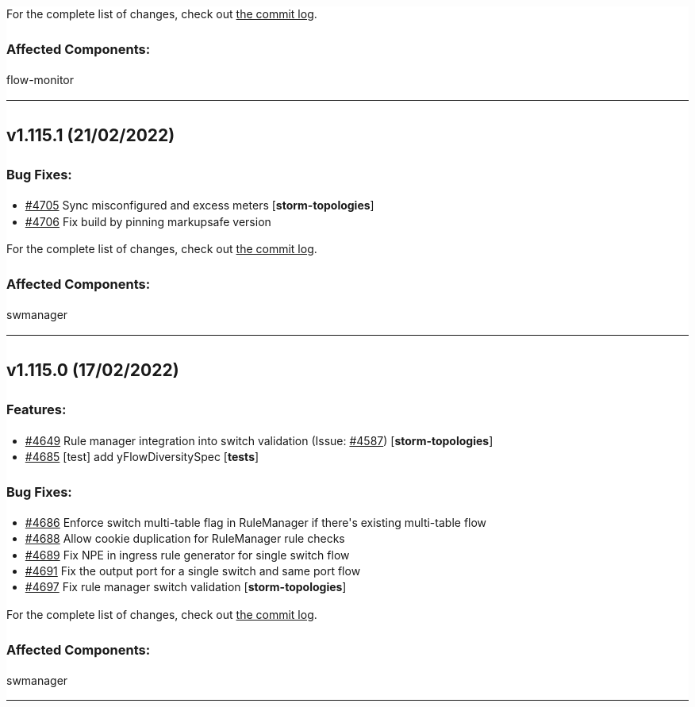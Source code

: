 For the complete list of changes, check out [the commit log](https://github.com/telstra/open-kilda/compare/v1.115.1...v1.115.2).

### Affected Components:
flow-monitor

---
## v1.115.1 (21/02/2022)

### Bug Fixes:
-  [#4705](https://github.com/telstra/open-kilda/pull/4705) Sync misconfigured and excess meters [**storm-topologies**]
-  [#4706](https://github.com/telstra/open-kilda/pull/4706) Fix build by pinning markupsafe version

For the complete list of changes, check out [the commit log](https://github.com/telstra/open-kilda/compare/v1.115.0...v1.115.1).

### Affected Components:
swmanager

---

## v1.115.0 (17/02/2022)

### Features:
-  [#4649](https://github.com/telstra/open-kilda/pull/4649) Rule manager integration into switch validation (Issue: [#4587](https://github.com/telstra/open-kilda/issues/4587)) [**storm-topologies**]
-  [#4685](https://github.com/telstra/open-kilda/pull/4685) [test] add yFlowDiversitySpec [**tests**]

### Bug Fixes:
-  [#4686](https://github.com/telstra/open-kilda/pull/4686) Enforce switch multi-table flag in RuleManager if there's existing multi-table flow 
-  [#4688](https://github.com/telstra/open-kilda/pull/4688) Allow cookie duplication for RuleManager rule checks 
-  [#4689](https://github.com/telstra/open-kilda/pull/4689) Fix NPE in ingress rule generator for single switch flow 
-  [#4691](https://github.com/telstra/open-kilda/pull/4691) Fix the output port for a single switch and same port flow 
-  [#4697](https://github.com/telstra/open-kilda/pull/4697) Fix rule manager switch validation [**storm-topologies**]

For the complete list of changes, check out [the commit log](https://github.com/telstra/open-kilda/compare/v1.114.0...v1.115.0).

### Affected Components:
swmanager

---
